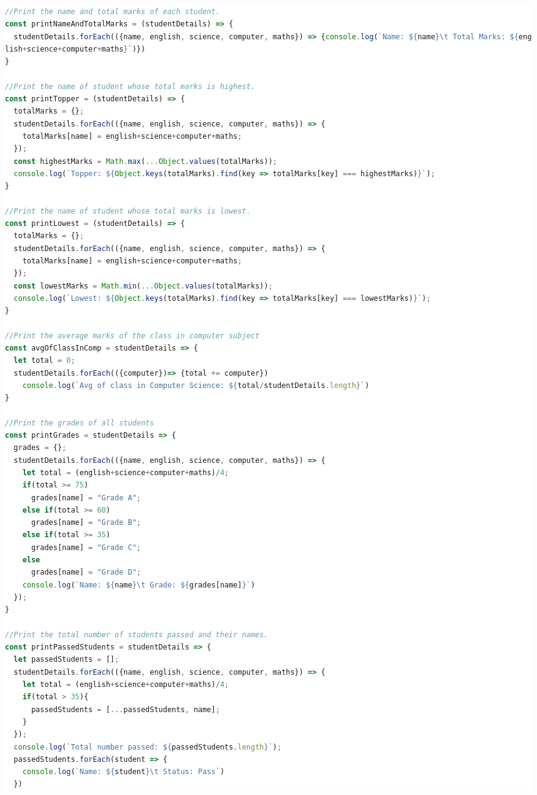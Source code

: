 ```javascript
//Print the name and total marks of each student.
const printNameAndTotalMarks = (studentDetails) => {
  studentDetails.forEach(({name, english, science, computer, maths}) => {console.log(`Name: ${name}\t Total Marks: ${english+science+computer+maths}`)})
}

//Print the name of student whose total marks is highest.
const printTopper = (studentDetails) => {
  totalMarks = {};
  studentDetails.forEach(({name, english, science, computer, maths}) => {
    totalMarks[name] = english+science+computer+maths;
  });
  const highestMarks = Math.max(...Object.values(totalMarks));
  console.log(`Topper: ${Object.keys(totalMarks).find(key => totalMarks[key] === highestMarks)}`);
}

//Print the name of student whose total marks is lowest.
const printLowest = (studentDetails) => {
  totalMarks = {};
  studentDetails.forEach(({name, english, science, computer, maths}) => {
    totalMarks[name] = english+science+computer+maths;
  });
  const lowestMarks = Math.min(...Object.values(totalMarks));
  console.log(`Lowest: ${Object.keys(totalMarks).find(key => totalMarks[key] === lowestMarks)}`);
}

//Print the average marks of the class in computer subject
const avgOfClassInComp = studentDetails => {
  let total = 0;
  studentDetails.forEach(({computer})=> {total += computer})
 	console.log(`Avg of class in Computer Science: ${total/studentDetails.length}`)
}

//Print the grades of all students
const printGrades = studentDetails => {
  grades = {};
  studentDetails.forEach(({name, english, science, computer, maths}) => {
    let total = (english+science+computer+maths)/4;
    if(total >= 75)
      grades[name] = "Grade A";
    else if(total >= 60)
      grades[name] = "Grade B";
    else if(total >= 35)
      grades[name] = "Grade C";
    else
      grades[name] = "Grade D";
    console.log(`Name: ${name}\t Grade: ${grades[name]}`)
  }); 
}

//Print the total number of students passed and their names.
const printPassedStudents = studentDetails => {
  let passedStudents = [];
  studentDetails.forEach(({name, english, science, computer, maths}) => {
    let total = (english+science+computer+maths)/4;
    if(total > 35){
      passedStudents = [...passedStudents, name];
    }
  });
  console.log(`Total number passed: ${passedStudents.length}`);
  passedStudents.forEach(student => {
    console.log(`Name: ${student}\t Status: Pass`)
  })
```